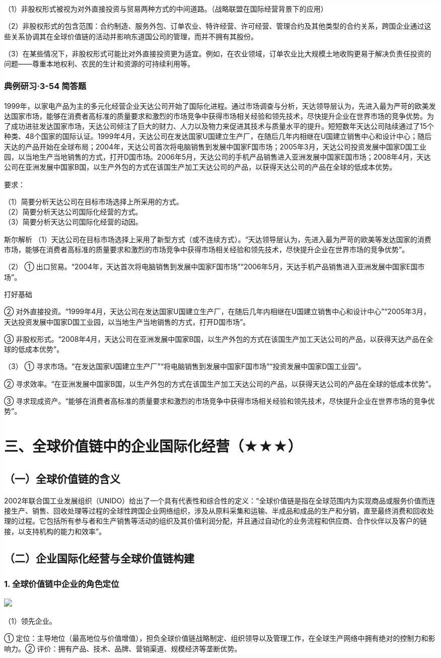 （1）非股权形式被视为对外直接投资与贸易两种方式的中间道路。（战略联盟在国际经营背景下的应用）  

（2）非股权形式的包含范围：合约制造、服务外包、订单农业、特许经营、许可经营、管理合约及其他类型的合约关系，跨国企业通过这些关系协调其在全球价值链的活动并影响东道国公司的管理，而并不拥有其股份。  

（3）在某些情况下，非股权形式可能比对外直接投资更为适宜。例如，在农业领域，订单农业比大规模土地收购更易于解决负责任投资的问题——尊重本地权利、农民的生计和资源的可持续利用等。  

### 典例研习·3-54 简答题  

1999年，以家电产品为主的多元化经营企业天达公司开始了国际化进程。通过市场调查与分析，天达领导层认为，先进入最为严苛的欧美发达国家市场，能够在消费者高标准的质量要求和激烈的市场竞争中获得市场相关经验和领先技术，尽快提升企业在世界市场的竞争优势。为了成功进驻发达国家市场，天达公司倾注了巨大的财力、人力以及物力来促进其技术与质量水平的提升。短短数年天达公司陆续通过了15个种类、48个国家的国际认证。1999年4月，天达公司在发达国家U国建立生产厂，在随后几年内相继在U国建立销售中心和设计中心；随后天达的产品开始在全球布局；2004年，天达公司首次将电脑销售到发展中国家F国市场；2005年3月，天达公司投资发展中国家D国工业园，以当地生产当地销售的方式，打开D国市场。2006年5月，天达公司的手机产品销售进入亚洲发展中国家E国市场；2008年4月，天达公司在亚洲发展中国家B国，以生产外包的方式在该国生产加工天达公司的产品，以获得天达公司的产品在全球的低成本优势。  

要求：  

（1）简要分析天达公司在目标市场选择上所采用的方式。  
（2）简要分析天达公司国际化经营的方式。  
（3）简要分析天达公司国际化经营的动因。  

斯尔解析 （1）天达公司在目标市场选择上采用了新型方式（或不连续方式）。“天达领导层认为，先进入最为严苛的欧美等发达国家的消费市场，能够在消费者高标准的质量要求和激烈的市场竞争中获得市场相关经验和领先技术，尽快提升企业在世界市场的竞争优势”。  

（2） ① 出口贸易。“2004年，天达首次将电脑销售到发展中国家F国市场”“2006年5月，天达手机产品销售进入亚洲发展中国家E国市场”。  


打好基础

② 对外直接投资。“1999年4月，天达公司在发达国家U国建立生产厂，在随后几年内相继在U国建立销售中心和设计中心”“2005年3月，天达投资发展中国家D国工业园，以当地生产当地销售的方式，打开D国市场”。  

③ 非股权形式。“2008年4月，天达公司在亚洲发展中国家B国，以生产外包的方式在该国生产加工天达公司的产品，以获得天达产品在全球的低成本优势”。  

（3） ① 寻求市场。“在发达国家U国建立生产厂”“将电脑销售到发展中国家F国市场”“投资发展中国家D国工业园”。  

② 寻求效率。“在亚洲发展中国家B国，以生产外包的方式在该国生产加工天达公司的产品，以获得天达公司的产品在全球的低成本优势”。  

③ 寻求现成资产。“能够在消费者高标准的质量要求和激烈的市场竞争中获得市场相关经验和领先技术，尽快提升企业在世界市场的竞争优势”。  

# 三、全球价值链中的企业国际化经营（★★★）  

## （一）全球价值链的含义  

2002年联合国工业发展组织（UNIDO）给出了一个具有代表性和综合性的定义：“全球价值链是指在全球范围内为实现商品或服务价值而连接生产、销售、回收处理等过程的全球性跨国企业网络组织，涉及从原料采集和运输、半成品和成品的生产和分销，直至最终消费和回收处理的过程。它包括所有参与者和生产销售等活动的组织及其价值利润分配，并且通过自动化的业务流程和供应商、合作伙伴以及客户的链接，以支持机构的能力和效率”。  

## （二）企业国际化经营与全球价值链构建  

### 1. 全球价值链中企业的角色定位  

![](https://cdn-mineru.openxlab.org.cn/extract/465d0ae0-e601-4af9-98df-0964870936eb/6503a157c1eb2179c8844ea7857a74c31aba813a6529203b2b78b9a357f5fcc0.jpg)  

（1）领先企业。  

① 定位：主导地位（最高地位与价值增值），担负全球价值链战略制定、组织领导以及管理工作，在全球生产网络中拥有绝对的控制力和影响力。② 评价：拥有产品、技术、品牌、营销渠道、规模经济等垄断优势。  
